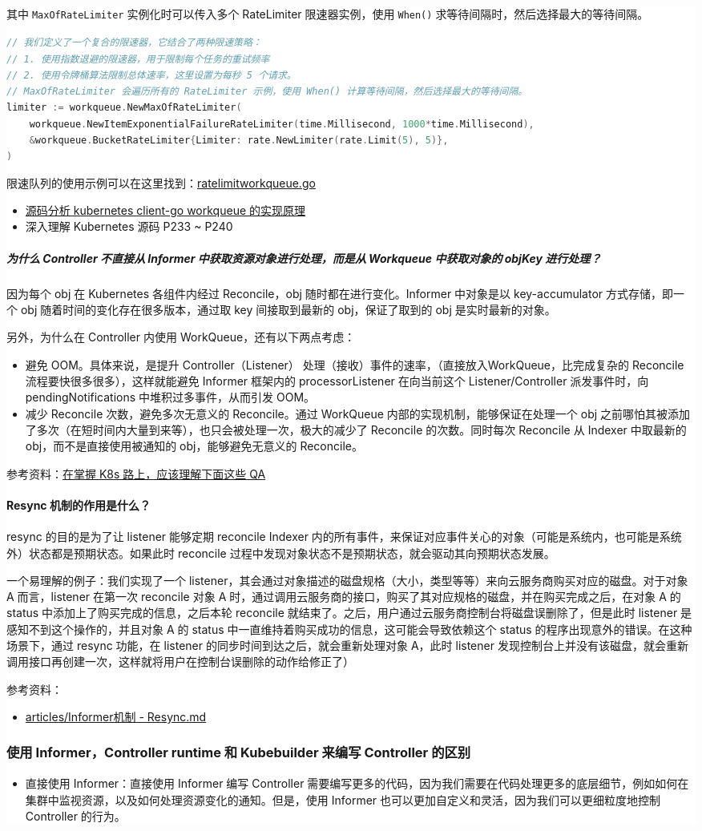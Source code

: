 其中 `MaxOfRateLimiter` 实例化时可以传入多个 RateLimiter 限速器实例，使用 `When()` 求等待间隔时，然后选择最大的等待间隔。

```go
// 我们定义了一个复合的限速器，它结合了两种限速策略：
// 1. 使用指数退避的限速器，用于限制每个任务的重试频率
// 2. 使用令牌桶算法限制总体速率，这里设置为每秒 5 个请求。
// MaxOfRateLimiter 会遍历所有的 RateLimiter 示例，使用 When() 计算等待间隔，然后选择最大的等待间隔。
limiter := workqueue.NewMaxOfRateLimiter(
    workqueue.NewItemExponentialFailureRateLimiter(time.Millisecond, 1000*time.Millisecond),
    &workqueue.BucketRateLimiter{Limiter: rate.NewLimiter(rate.Limit(5), 5)},
)
```

限速队列的使用示例可以在这里找到：[ratelimitworkqueue.go](https://github.com/cr7258/hands-on-lab/blob/main/client-go/workqueue/ratelimitworkqueue.go)

- [源码分析 kubernetes client-go workqueue 的实现原理](https://xiaorui.cc/archives/7363)
- 深入理解 Kubernetes 源码 P233 ~ P240

##### 为什么 Controller 不直接从 Informer 中获取资源对象进行处理，而是从 Workqueue 中获取对象的 objKey 进行处理？

因为每个 obj 在 Kubernetes 各组件内经过 Reconcile，obj 随时都在进行变化。Informer 中对象是以 key-accumulator 方式存储，即一个 obj 随着时间的变化存在很多版本，通过取 key 间接取到最新的 obj，保证了取到的 obj 是实时最新的对象。

另外，为什么在 Controller 内使用 WorkQueue，还有以下两点考虑：

- 避免 OOM。具体来说，是提升 Controller（Listener） 处理（接收）事件的速率，（直接放入WorkQueue，比完成复杂的 Reconcile 流程要快很多很多），这样就能避免 Informer 框架内的 processorListener 在向当前这个 Listener/Controller 派发事件时，向 pendingNotifications 中堆积过多事件，从而引发 OOM。
- 减少 Reconcile 次数，避免多次无意义的 Reconcile。通过 WorkQueue 内部的实现机制，能够保证在处理一个 obj 之前哪怕其被添加了多次（在短时间内大量到来等），也只会被处理一次，极大的减少了 Reconcile 的次数。同时每次 Reconcile 从 Indexer 中取最新的 obj，而不是直接使用被通知的 obj，能够避免无意义的 Reconcile。

参考资料：[在掌握 K8s 路上，应该理解下面这些 QA](https://github.com/k8s-club/k8s-club/blob/c742e2234a7898f6524046cd7c40ffc95e2b0f71/articles/QA%20to%20Understand%20K8s.md)


#### Resync 机制的作用是什么？

resync 的目的是为了让 listener 能够定期 reconcile Indexer 内的所有事件，来保证对应事件关心的对象（可能是系统内，也可能是系统外）状态都是预期状态。如果此时 reconcile 过程中发现对象状态不是预期状态，就会驱动其向预期状态发展。

一个易理解的例子：我们实现了一个 listener，其会通过对象描述的磁盘规格（大小，类型等等）来向云服务商购买对应的磁盘。对于对象 A 而言，listener 在第一次 reconcile 对象 A 时，通过调用云服务商的接口，购买了其对应规格的磁盘，并在购买完成之后，在对象 A 的 status 中添加上了购买完成的信息，之后本轮 reconcile 就结束了。之后，用户通过云服务商控制台将磁盘误删除了，但是此时 listener 是感知不到这个操作的，并且对象 A 的 status 中一直维持着购买成功的信息，这可能会导致依赖这个 status 的程序出现意外的错误。在这种场景下，通过 resync 功能，在 listener 的同步时间到达之后，就会重新处理对象 A，此时 listener 发现控制台上并没有该磁盘，就会重新调用接口再创建一次，这样就将用户在控制台误删除的动作给修正了）

参考资料：

- [articles/Informer机制 - Resync.md](https://github.com/k8s-club/k8s-club/blob/main/articles/Informer%E6%9C%BA%E5%88%B6%20-%20Resync.md)


### 使用 Informer，Controller runtime 和 Kubebuilder 来编写 Controller 的区别

- 直接使用 Informer：直接使用 Informer 编写 Controller 需要编写更多的代码，因为我们需要在代码处理更多的底层细节，例如如何在集群中监视资源，以及如何处理资源变化的通知。但是，使用 Informer 也可以更加自定义和灵活，因为我们可以更细粒度地控制 Controller 的行为。
